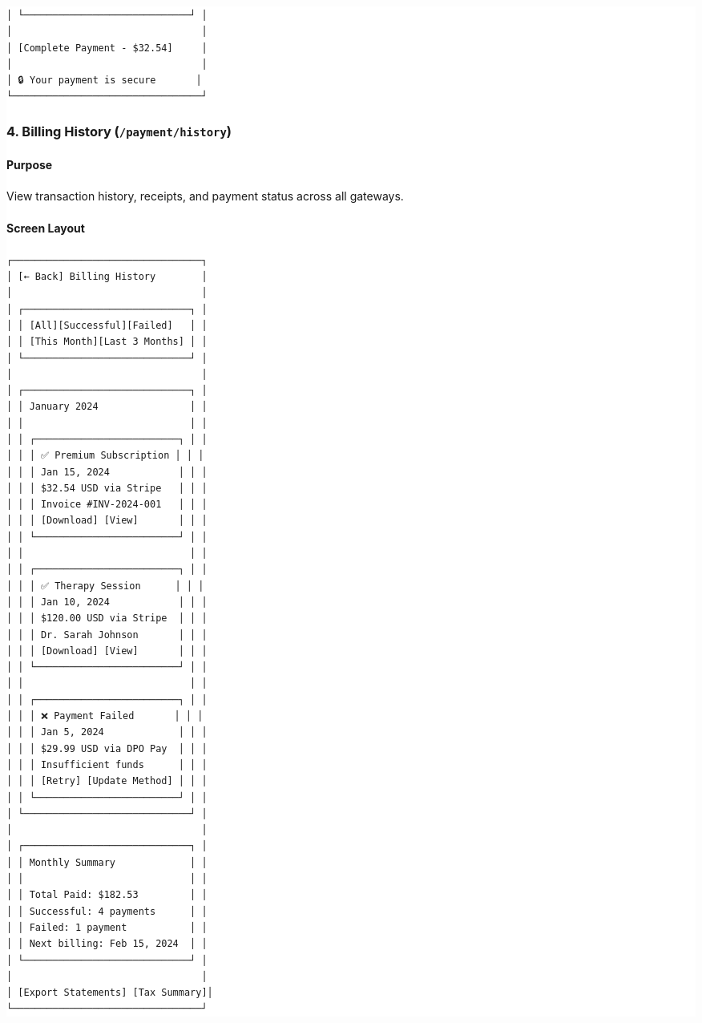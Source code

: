 ```
│ └─────────────────────────────┘ │
│                                 │
│ [Complete Payment - $32.54]     │
│                                 │
│ 🔒 Your payment is secure       │
└─────────────────────────────────┘
```

### 4. Billing History (`/payment/history`)

#### Purpose
View transaction history, receipts, and payment status across all gateways.

#### Screen Layout
```
┌─────────────────────────────────┐
│ [← Back] Billing History        │
│                                 │
│ ┌─────────────────────────────┐ │
│ │ [All][Successful][Failed]   │ │
│ │ [This Month][Last 3 Months] │ │
│ └─────────────────────────────┘ │
│                                 │
│ ┌─────────────────────────────┐ │
│ │ January 2024                │ │
│ │                             │ │
│ │ ┌─────────────────────────┐ │ │
│ │ │ ✅ Premium Subscription │ │ │
│ │ │ Jan 15, 2024            │ │ │
│ │ │ $32.54 USD via Stripe   │ │ │
│ │ │ Invoice #INV-2024-001   │ │ │
│ │ │ [Download] [View]       │ │ │
│ │ └─────────────────────────┘ │ │
│ │                             │ │
│ │ ┌─────────────────────────┐ │ │
│ │ │ ✅ Therapy Session      │ │ │
│ │ │ Jan 10, 2024            │ │ │
│ │ │ $120.00 USD via Stripe  │ │ │
│ │ │ Dr. Sarah Johnson       │ │ │
│ │ │ [Download] [View]       │ │ │
│ │ └─────────────────────────┘ │ │
│ │                             │ │
│ │ ┌─────────────────────────┐ │ │
│ │ │ ❌ Payment Failed       │ │ │
│ │ │ Jan 5, 2024             │ │ │
│ │ │ $29.99 USD via DPO Pay  │ │ │
│ │ │ Insufficient funds      │ │ │
│ │ │ [Retry] [Update Method] │ │ │
│ │ └─────────────────────────┘ │ │
│ └─────────────────────────────┘ │
│                                 │
│ ┌─────────────────────────────┐ │
│ │ Monthly Summary             │ │
│ │                             │ │
│ │ Total Paid: $182.53         │ │
│ │ Successful: 4 payments      │ │
│ │ Failed: 1 payment           │ │
│ │ Next billing: Feb 15, 2024  │ │
│ └─────────────────────────────┘ │
│                                 │
│ [Export Statements] [Tax Summary]│
└─────────────────────────────────┘
```
